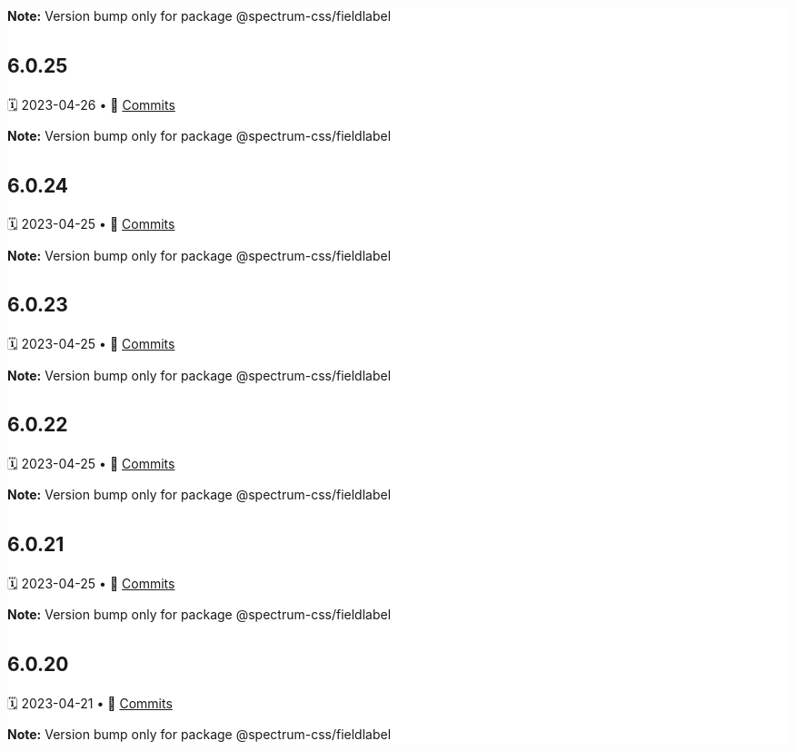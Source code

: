 **Note:** Version bump only for package @spectrum-css/fieldlabel

<a name="6.0.25"></a>

## 6.0.25

🗓 2023-04-26 • 📝 [Commits](https://github.com/adobe/spectrum-css/compare/@spectrum-css/fieldlabel@6.0.24...@spectrum-css/fieldlabel@6.0.25)

**Note:** Version bump only for package @spectrum-css/fieldlabel

<a name="6.0.24"></a>

## 6.0.24

🗓 2023-04-25 • 📝 [Commits](https://github.com/adobe/spectrum-css/compare/@spectrum-css/fieldlabel@6.0.22...@spectrum-css/fieldlabel@6.0.24)

**Note:** Version bump only for package @spectrum-css/fieldlabel

<a name="6.0.23"></a>

## 6.0.23

🗓 2023-04-25 • 📝 [Commits](https://github.com/adobe/spectrum-css/compare/@spectrum-css/fieldlabel@6.0.22...@spectrum-css/fieldlabel@6.0.23)

**Note:** Version bump only for package @spectrum-css/fieldlabel

<a name="6.0.22"></a>

## 6.0.22

🗓 2023-04-25 • 📝 [Commits](https://github.com/adobe/spectrum-css/compare/@spectrum-css/fieldlabel@6.0.21...@spectrum-css/fieldlabel@6.0.22)

**Note:** Version bump only for package @spectrum-css/fieldlabel

<a name="6.0.21"></a>

## 6.0.21

🗓 2023-04-25 • 📝 [Commits](https://github.com/adobe/spectrum-css/compare/@spectrum-css/fieldlabel@6.0.20...@spectrum-css/fieldlabel@6.0.21)

**Note:** Version bump only for package @spectrum-css/fieldlabel

<a name="6.0.20"></a>

## 6.0.20

🗓 2023-04-21 • 📝 [Commits](https://github.com/adobe/spectrum-css/compare/@spectrum-css/fieldlabel@6.0.19...@spectrum-css/fieldlabel@6.0.20)

**Note:** Version bump only for package @spectrum-css/fieldlabel
